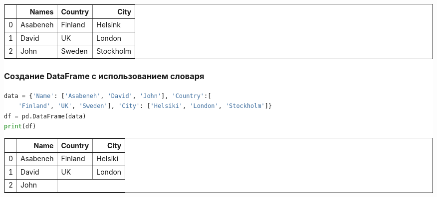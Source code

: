 <table border="1" class="dataframe">
  <thead>
    <tr style="text-align: right;">
      <th></th>
      <th>Names</th>
      <th>Country</th>
      <th>City</th>
    </tr>
  </thead>
  <tbody>
    <tr>
      <td>0</td>
      <td>Asabeneh</td>
      <td>Finland</td>
      <td>Helsink</td>
    </tr>
    <tr>
      <td>1</td>
      <td>David</td>
      <td>UK</td>
      <td>London</td>
    </tr>
    <tr>
      <td>2</td>
      <td>John</td>
      <td>Sweden</td>
      <td>Stockholm</td>
    </tr>
  </tbody>
</table>

### Создание DataFrame с использованием словаря

```python
data = {'Name': ['Asabeneh', 'David', 'John'], 'Country':[
    'Finland', 'UK', 'Sweden'], 'City': ['Helsiki', 'London', 'Stockholm']}
df = pd.DataFrame(data)
print(df)
```

<table border="1" class="dataframe">
  <thead>
    <tr style="text-align: right;">
      <th></th>
      <th>Name</th>
      <th>Country</th>
      <th>City</th>
    </tr>
  </thead>
  <tbody>
    <tr>
      <td>0</td>
      <td>Asabeneh</td>
      <td>Finland</td>
      <td>Helsiki</td>
    </tr>
    <tr>
      <td>1</td>
      <td>David</td>
      <td>UK</td>
      <td>London</td>
    </tr>
    <tr>
      <td>2</td>
      <td>John</td>